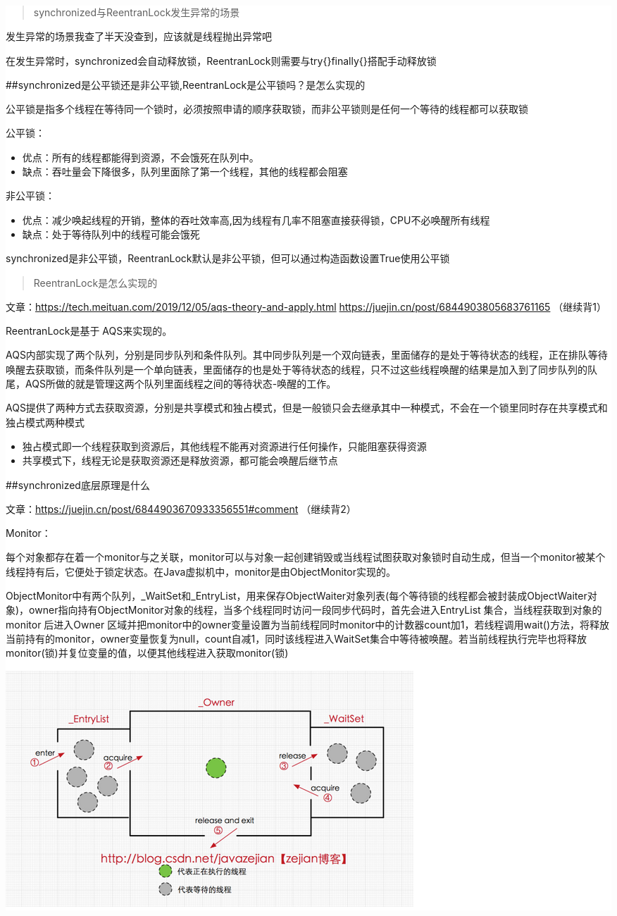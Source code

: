 > synchronized与ReentranLock发生异常的场景

发生异常的场景我查了半天没查到，应该就是线程抛出异常吧

在发生异常时，synchronized会自动释放锁，ReentranLock则需要与try{}finally{}搭配手动释放锁

##synchronized是公平锁还是非公平锁,ReentranLock是公平锁吗？是怎么实现的 

公平锁是指多个线程在等待同一个锁时，必须按照申请的顺序获取锁，而非公平锁则是任何一个等待的线程都可以获取锁

公平锁：

* 优点：所有的线程都能得到资源，不会饿死在队列中。
* 缺点：吞吐量会下降很多，队列里面除了第一个线程，其他的线程都会阻塞

非公平锁：

* 优点：减少唤起线程的开销，整体的吞吐效率高,因为线程有几率不阻塞直接获得锁，CPU不必唤醒所有线程
* 缺点：处于等待队列中的线程可能会饿死

synchronized是非公平锁，ReentranLock默认是非公平锁，但可以通过构造函数设置True使用公平锁

>ReentranLock是怎么实现的

文章：https://tech.meituan.com/2019/12/05/aqs-theory-and-apply.html https://juejin.cn/post/6844903805683761165 （继续背1）

ReentranLock是基于 AQS来实现的。 

AQS内部实现了两个队列，分别是同步队列和条件队列。其中同步队列是一个双向链表，里面储存的是处于等待状态的线程，正在排队等待唤醒去获取锁，而条件队列是一个单向链表，里面储存的也是处于等待状态的线程，只不过这些线程唤醒的结果是加入到了同步队列的队尾，AQS所做的就是管理这两个队列里面线程之间的等待状态-唤醒的工作。

AQS提供了两种方式去获取资源，分别是共享模式和独占模式，但是一般锁只会去继承其中一种模式，不会在一个锁里同时存在共享模式和独占模式两种模式

* 独占模式即一个线程获取到资源后，其他线程不能再对资源进行任何操作，只能阻塞获得资源
* 共享模式下，线程无论是获取资源还是释放资源，都可能会唤醒后继节点

##synchronized底层原理是什么 

文章：https://juejin.cn/post/6844903670933356551#comment （继续背2）

Monitor：

每个对象都存在着一个monitor与之关联，monitor可以与对象一起创建销毁或当线程试图获取对象锁时自动生成，但当一个monitor被某个线程持有后，它便处于锁定状态。在Java虚拟机中，monitor是由ObjectMonitor实现的。

ObjectMonitor中有两个队列，_WaitSet和_EntryList，用来保存ObjectWaiter对象列表(每个等待锁的线程都会被封装成ObjectWaiter对象)，owner指向持有ObjectMonitor对象的线程，当多个线程同时访问一段同步代码时，首先会进入EntryList 集合，当线程获取到对象的monitor 后进入Owner 区域并把monitor中的owner变量设置为当前线程同时monitor中的计数器count加1，若线程调用wait()方法，将释放当前持有的monitor，owner变量恢复为null，count自减1，同时该线程进入WaitSet集合中等待被唤醒。若当前线程执行完毕也将释放monitor(锁)并复位变量的值，以便其他线程进入获取monitor(锁)


![monitor原理.png](https://github.com/creativityingenuity/DayDayStudy/blob/master/%E7%AC%94%E8%AE%B0/%E5%9B%BE%E7%89%87/monitor%E5%8E%9F%E7%90%86.png?raw=true)
